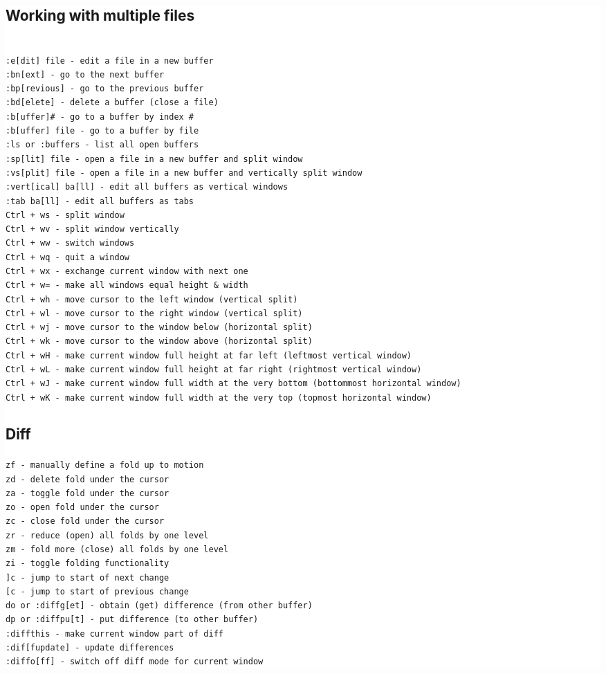 ## Working with multiple files

```

:e[dit] file - edit a file in a new buffer
:bn[ext] - go to the next buffer
:bp[revious] - go to the previous buffer
:bd[elete] - delete a buffer (close a file)
:b[uffer]# - go to a buffer by index #
:b[uffer] file - go to a buffer by file
:ls or :buffers - list all open buffers
:sp[lit] file - open a file in a new buffer and split window
:vs[plit] file - open a file in a new buffer and vertically split window
:vert[ical] ba[ll] - edit all buffers as vertical windows
:tab ba[ll] - edit all buffers as tabs
Ctrl + ws - split window
Ctrl + wv - split window vertically
Ctrl + ww - switch windows
Ctrl + wq - quit a window
Ctrl + wx - exchange current window with next one
Ctrl + w= - make all windows equal height & width
Ctrl + wh - move cursor to the left window (vertical split)
Ctrl + wl - move cursor to the right window (vertical split)
Ctrl + wj - move cursor to the window below (horizontal split)
Ctrl + wk - move cursor to the window above (horizontal split)
Ctrl + wH - make current window full height at far left (leftmost vertical window)
Ctrl + wL - make current window full height at far right (rightmost vertical window)
Ctrl + wJ - make current window full width at the very bottom (bottommost horizontal window)
Ctrl + wK - make current window full width at the very top (topmost horizontal window)
```

## Diff

```
zf - manually define a fold up to motion
zd - delete fold under the cursor
za - toggle fold under the cursor
zo - open fold under the cursor
zc - close fold under the cursor
zr - reduce (open) all folds by one level
zm - fold more (close) all folds by one level
zi - toggle folding functionality
]c - jump to start of next change
[c - jump to start of previous change
do or :diffg[et] - obtain (get) difference (from other buffer)
dp or :diffpu[t] - put difference (to other buffer)
:diffthis - make current window part of diff
:dif[fupdate] - update differences
:diffo[ff] - switch off diff mode for current window
```
